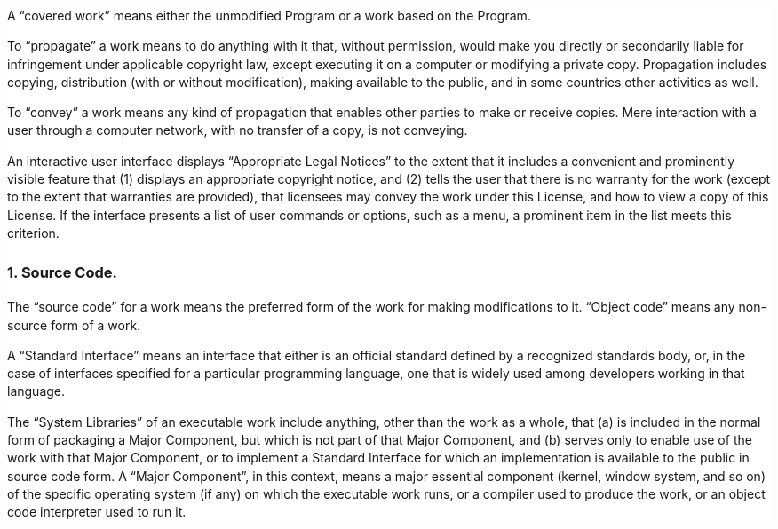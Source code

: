 A &ldquo;covered work&rdquo; means either the unmodified Program or a work based
on
the Program.

To &ldquo;propagate&rdquo; a work means to do anything with it that, without
permission, would make you directly or secondarily liable for infringement under
applicable copyright law, except executing it on a computer or modifying a
private
copy. Propagation includes copying, distribution (with or without modification),
making available to the public, and in some countries other activities as well.

To &ldquo;convey&rdquo; a work means any kind of propagation that enables other
parties to make or receive copies. Mere interaction with a user through a
computer
network, with no transfer of a copy, is not conveying.

An interactive user interface displays &ldquo;Appropriate Legal Notices&rdquo;
to the
extent that it includes a convenient and prominently visible feature that (1)
displays an appropriate copyright notice, and (2) tells the user that there is
no
warranty for the work (except to the extent that warranties are provided), that
licensees may convey the work under this License, and how to view a copy of this
License. If the interface presents a list of user commands or options, such as a
menu, a prominent item in the list meets this criterion.

### 1. Source Code.

The &ldquo;source code&rdquo; for a work means the preferred form of the work
for
making modifications to it. &ldquo;Object code&rdquo; means any non-source form
of a
work.

A &ldquo;Standard Interface&rdquo; means an interface that either is an official
standard defined by a recognized standards body, or, in the case of interfaces
specified for a particular programming language, one that is widely used among
developers working in that language.

The &ldquo;System Libraries&rdquo; of an executable work include anything, other
than
the work as a whole, that (a) is included in the normal form of packaging a
Major
Component, but which is not part of that Major Component, and (b) serves only to
enable use of the work with that Major Component, or to implement a Standard
Interface for which an implementation is available to the public in source code
form.
A &ldquo;Major Component&rdquo;, in this context, means a major essential
component
(kernel, window system, and so on) of the specific operating system (if any) on
which
the executable work runs, or a compiler used to produce the work, or an object
code
interpreter used to run it.

